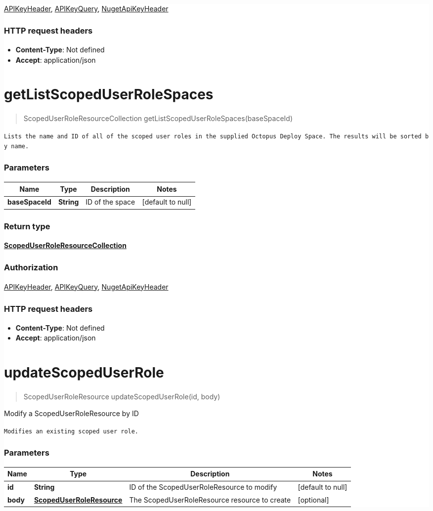 [APIKeyHeader](../README.md#APIKeyHeader), [APIKeyQuery](../README.md#APIKeyQuery), [NugetApiKeyHeader](../README.md#NugetApiKeyHeader)

### HTTP request headers

- **Content-Type**: Not defined
- **Accept**: application/json

<a name="getListScopedUserRoleSpaces"></a>
# **getListScopedUserRoleSpaces**
> ScopedUserRoleResourceCollection getListScopedUserRoleSpaces(baseSpaceId)



    Lists the name and ID of all of the scoped user roles in the supplied Octopus Deploy Space. The results will be sorted by name.

### Parameters

Name | Type | Description  | Notes
------------- | ------------- | ------------- | -------------
 **baseSpaceId** | **String**| ID of the space | [default to null]

### Return type

[**ScopedUserRoleResourceCollection**](../model/ScopedUserRoleResourceCollection.md)

### Authorization

[APIKeyHeader](../README.md#APIKeyHeader), [APIKeyQuery](../README.md#APIKeyQuery), [NugetApiKeyHeader](../README.md#NugetApiKeyHeader)

### HTTP request headers

- **Content-Type**: Not defined
- **Accept**: application/json

<a name="updateScopedUserRole"></a>
# **updateScopedUserRole**
> ScopedUserRoleResource updateScopedUserRole(id, body)

Modify a ScopedUserRoleResource by ID

    Modifies an existing scoped user role.

### Parameters

Name | Type | Description  | Notes
------------- | ------------- | ------------- | -------------
 **id** | **String**| ID of the ScopedUserRoleResource to modify | [default to null]
 **body** | [**ScopedUserRoleResource**](../model/ScopedUserRoleResource.md)| The ScopedUserRoleResource resource to create | [optional]
